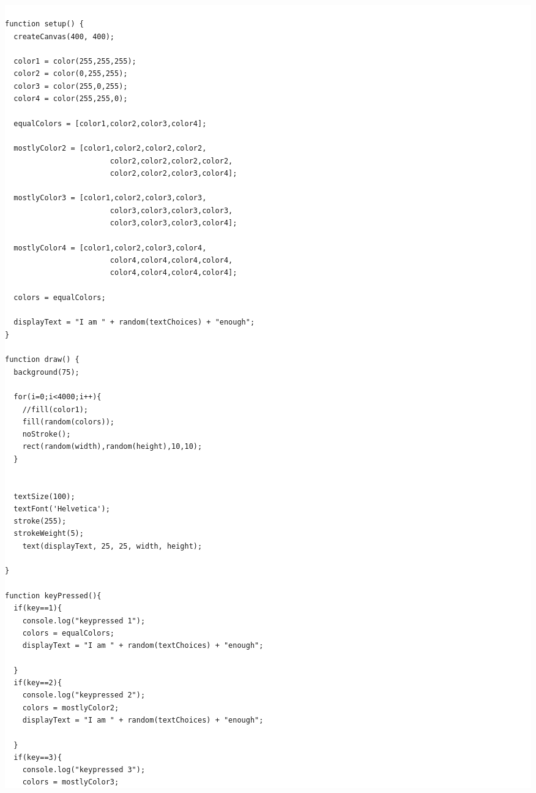 ```

function setup() { 
  createCanvas(400, 400);
  
  color1 = color(255,255,255);
  color2 = color(0,255,255);
  color3 = color(255,0,255);
  color4 = color(255,255,0);
  
  equalColors = [color1,color2,color3,color4];
  
  mostlyColor2 = [color1,color2,color2,color2,
            			color2,color2,color2,color2,
            			color2,color2,color3,color4];
  
  mostlyColor3 = [color1,color2,color3,color3,
           				color3,color3,color3,color3,
            			color3,color3,color3,color4];
  
  mostlyColor4 = [color1,color2,color3,color4,
            			color4,color4,color4,color4,
            			color4,color4,color4,color4];
  
  colors = equalColors;
  
  displayText = "I am " + random(textChoices) + "enough";
} 

function draw() { 
  background(75);
  
  for(i=0;i<4000;i++){
  	//fill(color1);
  	fill(random(colors));
    noStroke();
  	rect(random(width),random(height),10,10);
  }

  
  textSize(100);
  textFont('Helvetica');
  stroke(255);
  strokeWeight(5);
	text(displayText, 25, 25, width, height);
  
}

function keyPressed(){
  if(key==1){
    console.log("keypressed 1");
    colors = equalColors;
    displayText = "I am " + random(textChoices) + "enough";
  
  }
  if(key==2){
    console.log("keypressed 2");
    colors = mostlyColor2;
    displayText = "I am " + random(textChoices) + "enough";
  
  }
  if(key==3){
    console.log("keypressed 3");
    colors = mostlyColor3;
```